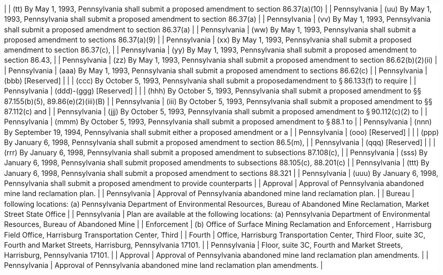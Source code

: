 |              |             (tt) By May 1, 1993,  Pennsylvania shall submit a proposed amendment to section 86.37(a)(10)                                      |
| Pennsylvania | (uu) By May 1, 1993,  Pennsylvania shall submit a proposed amendment to section 86.37(a)                                                      |
| Pennsylvania | (vv) By May 1, 1993,  Pennsylvania shall submit a proposed amendment to section 86.37(a)                                                      |
| Pennsylvania | (ww) By May 1, 1993,  Pennsylvania shall submit a proposed amendment to sections 86.37(a)(9)                                                  |
| Pennsylvania | (xx) By May 1, 1993,  Pennsylvania shall submit a proposed amendment to section 86.37(c),                                                     |
| Pennsylvania | (yy) By May 1, 1993,  Pennsylvania shall submit a proposed amendment to section 86.43,                                                        |
| Pennsylvania | (zz) By May 1, 1993,  Pennsylvania shall submit a proposed amendment to section 86.62(b)(2)(ii)                                               |
| Pennsylvania | (aaa) By May 1, 1993,  Pennsylvania shall submit a proposed amendment to sections 86.62(c)                                                    |
| Pennsylvania | (bbb) [Reserved]                                                                                                                              |
|              |             (ccc) By October 5, 1993,  Pennsylvania shall submit a proposedamendment to &#167;&#8201;86.133(f) to require                     |
| Pennsylvania | (ddd)-(ggg) [Reserved]                                                                                                                        |
|              |             (hhh) By October 5, 1993,  Pennsylvania shall submit a proposed amendment to &#167;&#167;&#8201;87.155(b)(5), 89.86(e)(2)(iii)(B) |
| Pennsylvania | (iii) By October 5, 1993,  Pennsylvania shall submit a proposed amendment to &#167;&#167;&#8201;87.112(c) and                                 |
| Pennsylvania | (jjj) By October 5, 1993,  Pennsylvania shall submit a proposed amendment to &#167;&#8201;90.112(c)(2) to                                     |
| Pennsylvania | (mmm) By October 5, 1993,  Pennsylvania shall submit a proposed amendment to &#167;&#8201;88.1 to                                             |
| Pennsylvania | (nnn) By September 19, 1994,  Pennsylvania shall submit either a proposed amendment or a                                                      |
| Pennsylvania | (ooo) [Reserved]                                                                                                                              |
|              |             (ppp) By January 6, 1998,  Pennsylvania shall submit a proposed amendment to section 86.5(m),                                     |
| Pennsylvania | (qqq) [Reserved]                                                                                                                              |
|              |             (rrr) By January 6, 1998,  Pennsylvania shall submit a proposed amendment to subsections 87.108(c),                               |
| Pennsylvania | (sss) By January 6, 1998,  Pennsylvania shall submit proposed amendments to subsections 88.105(c), 88.201(c)                                  |
| Pennsylvania | (ttt) By January 6, 1998,  Pennsylvania shall submit a proposed amendment to sections 88.321                                                  |
| Pennsylvania | (uuu) By January 6, 1998,  Pennsylvania shall submit a proposed amendment to provide counterparts                                             |
| Approval     | Approval  of Pennsylvania abandoned mine land reclamation plan.                                                                               |
| Pennsylvania | Approval of  Pennsylvania  abandoned mine land reclamation plan.                                                                              |
| Bureau       | following locations: (a) Pennsylvania Department of Environmental Resources, Bureau of Abandoned Mine Reclamation, Market Street State Office |
| Pennsylvania | Plan are available at the following locations: (a) Pennsylvania Department of Environmental Resources, Bureau of Abandoned Mine               |
| Enforcement  | (b) Office of Surface Mining Reclamation and  Enforcement , Harrisburg Field Office, Harrisburg Transportation Center, Third                  |
| Fourth       | Office, Harrisburg Transportation Center, Third Floor, suite 3C, Fourth  and Market Streets, Harrisburg, Pennsylvania 17101.                  |
| Pennsylvania | Floor, suite 3C, Fourth and Market Streets, Harrisburg, Pennsylvania  17101.                                                                  |
| Approval     | Approval  of Pennsylvania abandoned mine land reclamation plan amendments.                                                                    |
| Pennsylvania | Approval of  Pennsylvania  abandoned mine land reclamation plan amendments.                                                                   |
